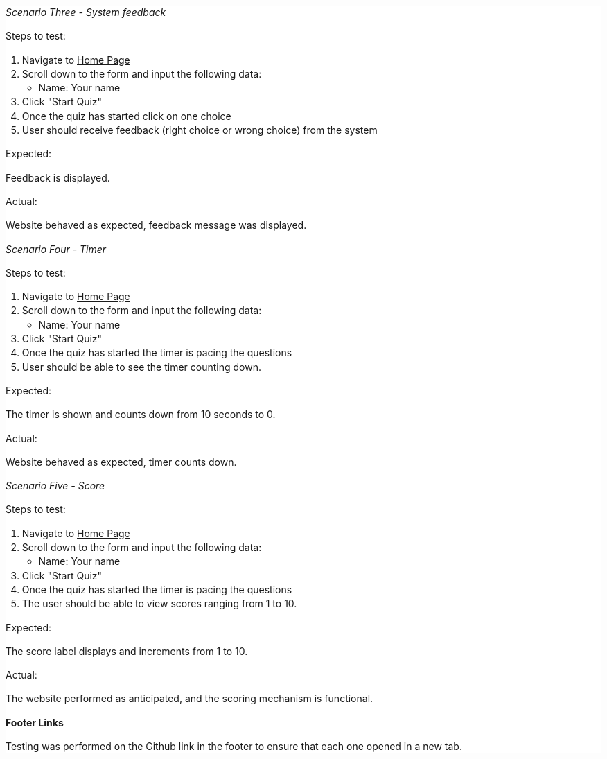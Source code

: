 _Scenario Three - System feedback_

Steps to test:

1. Navigate to [Home Page](https://igordinuzzi.github.io/malagatrivia/index.html)
2. Scroll down to the form and input the following data:
   - Name: Your name
3. Click "Start Quiz"
4. Once the quiz has started click on one choice
5. User should receive feedback (right choice or wrong choice) from the system

Expected:

Feedback is displayed.

Actual:

Website behaved as expected, feedback message was displayed.

_Scenario Four - Timer_

Steps to test:

1. Navigate to [Home Page](https://igordinuzzi.github.io/malagatrivia/index.html)
2. Scroll down to the form and input the following data:
   - Name: Your name
3. Click "Start Quiz"
4. Once the quiz has started the timer is pacing the questions
5. User should be able to see the timer counting down. 

Expected:

The timer is shown and counts down from 10 seconds to 0.

Actual:

Website behaved as expected, timer counts down.

_Scenario Five - Score_

Steps to test:

1. Navigate to [Home Page](https://igordinuzzi.github.io/malagatrivia/index.html)
2. Scroll down to the form and input the following data:
   - Name: Your name
3. Click "Start Quiz"
4. Once the quiz has started the timer is pacing the questions
5. The user should be able to view scores ranging from 1 to 10.

Expected:

The score label displays and increments from 1 to 10.

Actual:

The website performed as anticipated, and the scoring mechanism is functional.

**Footer Links**

Testing was performed on the Github link in the footer to ensure that each one opened in a new tab.
